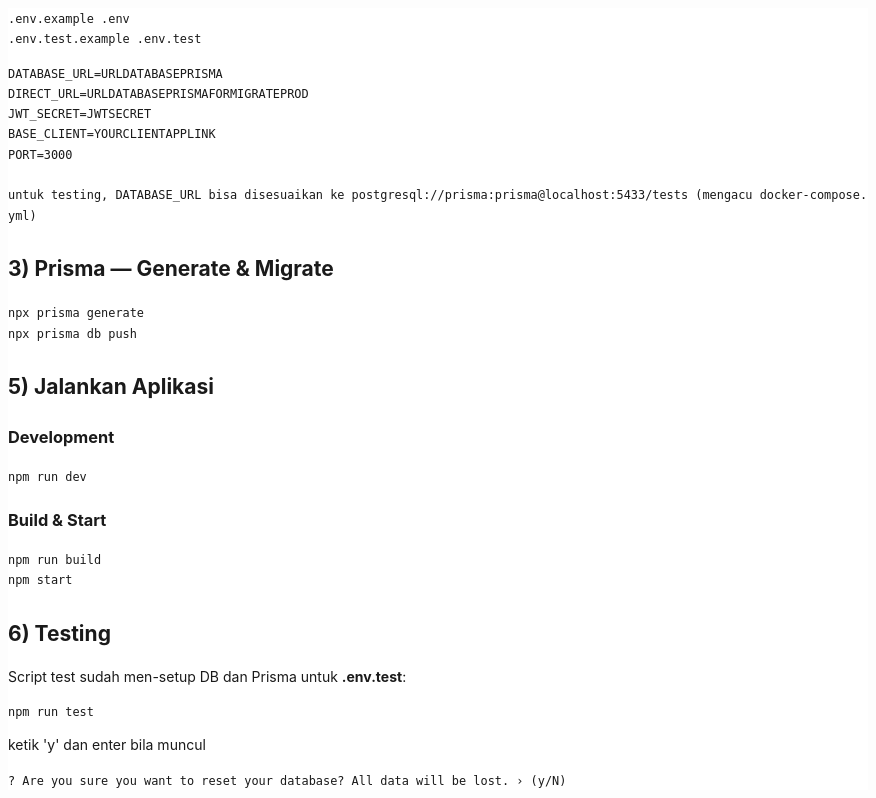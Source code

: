 ```bash
.env.example .env
.env.test.example .env.test
```

```
DATABASE_URL=URLDATABASEPRISMA
DIRECT_URL=URLDATABASEPRISMAFORMIGRATEPROD
JWT_SECRET=JWTSECRET
BASE_CLIENT=YOURCLIENTAPPLINK
PORT=3000

untuk testing, DATABASE_URL bisa disesuaikan ke postgresql://prisma:prisma@localhost:5433/tests (mengacu docker-compose.yml)
```

## 3) Prisma — Generate & Migrate

```bash
npx prisma generate
npx prisma db push
```

## 5) Jalankan Aplikasi

### Development

```bash
npm run dev
```

### Build & Start

```bash
npm run build
npm start
```

## 6) Testing

Script test sudah men-setup DB dan Prisma untuk **.env.test**:

```bash
npm run test
```

ketik 'y' dan enter bila muncul

```
? Are you sure you want to reset your database? All data will be lost. › (y/N)

```

